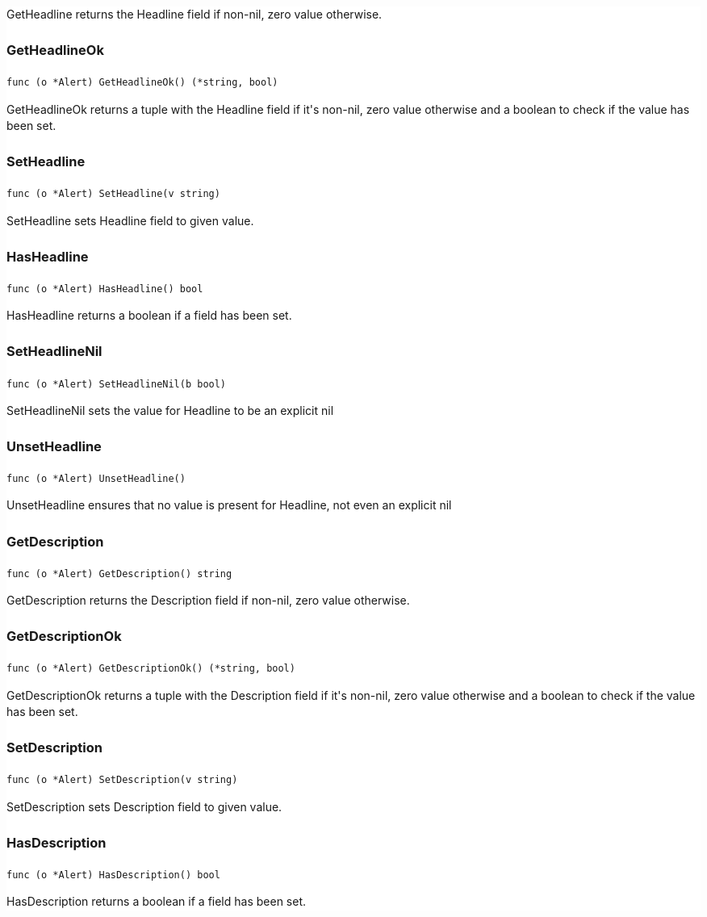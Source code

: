 GetHeadline returns the Headline field if non-nil, zero value otherwise.

### GetHeadlineOk

`func (o *Alert) GetHeadlineOk() (*string, bool)`

GetHeadlineOk returns a tuple with the Headline field if it's non-nil, zero value otherwise
and a boolean to check if the value has been set.

### SetHeadline

`func (o *Alert) SetHeadline(v string)`

SetHeadline sets Headline field to given value.

### HasHeadline

`func (o *Alert) HasHeadline() bool`

HasHeadline returns a boolean if a field has been set.

### SetHeadlineNil

`func (o *Alert) SetHeadlineNil(b bool)`

 SetHeadlineNil sets the value for Headline to be an explicit nil

### UnsetHeadline
`func (o *Alert) UnsetHeadline()`

UnsetHeadline ensures that no value is present for Headline, not even an explicit nil
### GetDescription

`func (o *Alert) GetDescription() string`

GetDescription returns the Description field if non-nil, zero value otherwise.

### GetDescriptionOk

`func (o *Alert) GetDescriptionOk() (*string, bool)`

GetDescriptionOk returns a tuple with the Description field if it's non-nil, zero value otherwise
and a boolean to check if the value has been set.

### SetDescription

`func (o *Alert) SetDescription(v string)`

SetDescription sets Description field to given value.

### HasDescription

`func (o *Alert) HasDescription() bool`

HasDescription returns a boolean if a field has been set.
